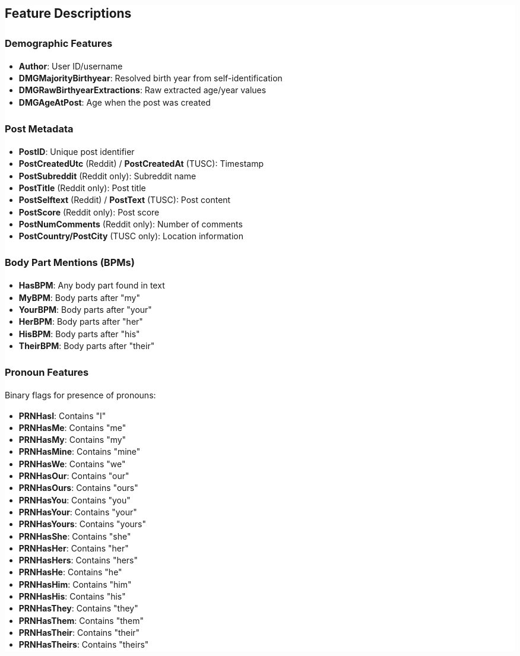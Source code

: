 ## Feature Descriptions

### Demographic Features
- **Author**: User ID/username
- **DMGMajorityBirthyear**: Resolved birth year from self-identification
- **DMGRawBirthyearExtractions**: Raw extracted age/year values
- **DMGAgeAtPost**: Age when the post was created

### Post Metadata
- **PostID**: Unique post identifier
- **PostCreatedUtc** (Reddit) / **PostCreatedAt** (TUSC): Timestamp
- **PostSubreddit** (Reddit only): Subreddit name
- **PostTitle** (Reddit only): Post title
- **PostSelftext** (Reddit) / **PostText** (TUSC): Post content
- **PostScore** (Reddit only): Post score
- **PostNumComments** (Reddit only): Number of comments
- **PostCountry/PostCity** (TUSC only): Location information

### Body Part Mentions (BPMs)
- **HasBPM**: Any body part found in text
- **MyBPM**: Body parts after "my"
- **YourBPM**: Body parts after "your"
- **HerBPM**: Body parts after "her"
- **HisBPM**: Body parts after "his"
- **TheirBPM**: Body parts after "their"

### Pronoun Features
Binary flags for presence of pronouns:
- **PRNHasI**: Contains "I"
- **PRNHasMe**: Contains "me"
- **PRNHasMy**: Contains "my"
- **PRNHasMine**: Contains "mine"
- **PRNHasWe**: Contains "we"
- **PRNHasOur**: Contains "our"
- **PRNHasOurs**: Contains "ours"
- **PRNHasYou**: Contains "you"
- **PRNHasYour**: Contains "your"
- **PRNHasYours**: Contains "yours"
- **PRNHasShe**: Contains "she"
- **PRNHasHer**: Contains "her"
- **PRNHasHers**: Contains "hers"
- **PRNHasHe**: Contains "he"
- **PRNHasHim**: Contains "him"
- **PRNHasHis**: Contains "his"
- **PRNHasThey**: Contains "they"
- **PRNHasThem**: Contains "them"
- **PRNHasTheir**: Contains "their"
- **PRNHasTheirs**: Contains "theirs"

